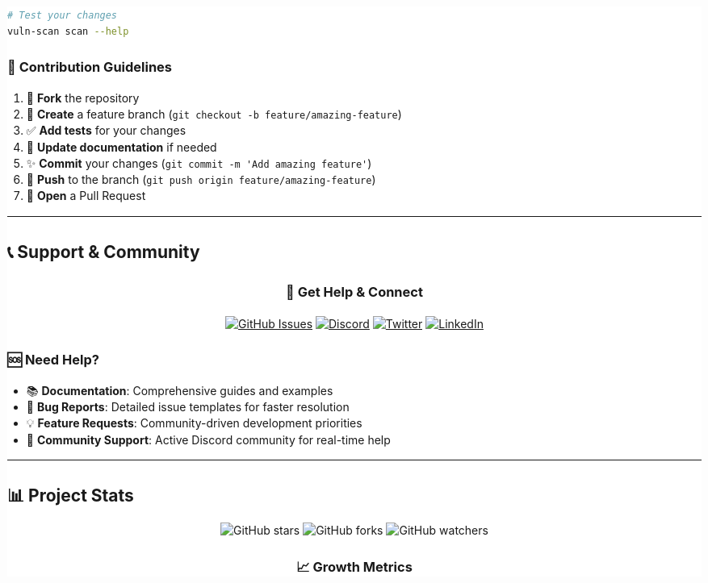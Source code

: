 ```bash
# Test your changes
vuln-scan scan --help
```

### 📝 **Contribution Guidelines**

1. 🍴 **Fork** the repository
2. 🌿 **Create** a feature branch (`git checkout -b feature/amazing-feature`)
3. ✅ **Add tests** for your changes
4. 📝 **Update documentation** if needed
5. ✨ **Commit** your changes (`git commit -m 'Add amazing feature'`)
6. 🚀 **Push** to the branch (`git push origin feature/amazing-feature`)
7. 🎯 **Open** a Pull Request

---

## 📞 **Support & Community**

<div align="center">

### 💬 **Get Help & Connect**

[![GitHub Issues](https://img.shields.io/badge/GitHub-Issues-red?logo=github)](https://github.com/your-repo/vuln-scanner-cli/issues)
[![Discord](https://img.shields.io/badge/Discord-Community-blue?logo=discord)](https://discord.gg/your-server)
[![Twitter](https://img.shields.io/badge/Twitter-Updates-blue?logo=twitter)](https://twitter.com/your-handle)
[![LinkedIn](https://img.shields.io/badge/LinkedIn-Connect-blue?logo=linkedin)](https://linkedin.com/in/your-profile)

</div>

### 🆘 **Need Help?**

- 📚 **Documentation**: Comprehensive guides and examples
- 🐛 **Bug Reports**: Detailed issue templates for faster resolution
- 💡 **Feature Requests**: Community-driven development priorities
- 🤝 **Community Support**: Active Discord community for real-time help

---

## 📊 **Project Stats**

<div align="center">

![GitHub stars](https://img.shields.io/github/stars/your-repo/vuln-scanner-cli?style=social)
![GitHub forks](https://img.shields.io/github/forks/your-repo/vuln-scanner-cli?style=social)
![GitHub watchers](https://img.shields.io/github/watchers/your-repo/vuln-scanner-cli?style=social)

### 📈 **Growth Metrics**
